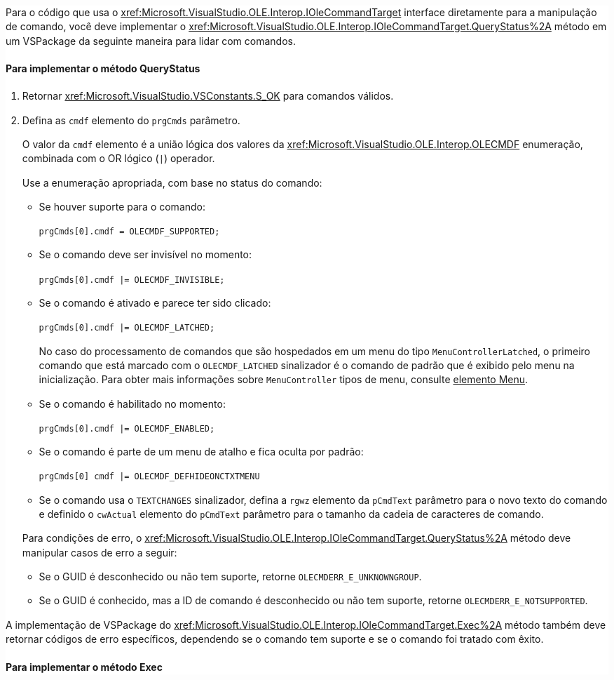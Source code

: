  Para o código que usa o <xref:Microsoft.VisualStudio.OLE.Interop.IOleCommandTarget> interface diretamente para a manipulação de comando, você deve implementar o <xref:Microsoft.VisualStudio.OLE.Interop.IOleCommandTarget.QueryStatus%2A> método em um VSPackage da seguinte maneira para lidar com comandos.  
  
#### <a name="to-implement-the-querystatus-method"></a>Para implementar o método QueryStatus  
  
1.  Retornar <xref:Microsoft.VisualStudio.VSConstants.S_OK> para comandos válidos.  
  
2.  Defina as `cmdf` elemento do `prgCmds` parâmetro.  
  
     O valor da `cmdf` elemento é a união lógica dos valores da <xref:Microsoft.VisualStudio.OLE.Interop.OLECMDF> enumeração, combinada com o OR lógico (`|`) operador.  
  
     Use a enumeração apropriada, com base no status do comando:  
  
    -   Se houver suporte para o comando:  
  
         `prgCmds[0].cmdf = OLECMDF_SUPPORTED;`  
  
    -   Se o comando deve ser invisível no momento:  
  
         `prgCmds[0].cmdf |= OLECMDF_INVISIBLE;`  
  
    -   Se o comando é ativado e parece ter sido clicado:  
  
         `prgCmds[0].cmdf |= OLECMDF_LATCHED;`  
  
         No caso do processamento de comandos que são hospedados em um menu do tipo `MenuControllerLatched`, o primeiro comando que está marcado com o `OLECMDF_LATCHED` sinalizador é o comando de padrão que é exibido pelo menu na inicialização. Para obter mais informações sobre `MenuController` tipos de menu, consulte [elemento Menu](../extensibility/menu-element.md).  
  
    -   Se o comando é habilitado no momento:  
  
         `prgCmds[0].cmdf |= OLECMDF_ENABLED;`  
  
    -   Se o comando é parte de um menu de atalho e fica oculta por padrão:  
  
         `prgCmds[0] cmdf |= OLECMDF_DEFHIDEONCTXTMENU`  
  
    -   Se o comando usa o `TEXTCHANGES` sinalizador, defina a `rgwz` elemento da `pCmdText` parâmetro para o novo texto do comando e definido o `cwActual` elemento do `pCmdText` parâmetro para o tamanho da cadeia de caracteres de comando.  
  
     Para condições de erro, o <xref:Microsoft.VisualStudio.OLE.Interop.IOleCommandTarget.QueryStatus%2A> método deve manipular casos de erro a seguir:  
  
    -   Se o GUID é desconhecido ou não tem suporte, retorne `OLECMDERR_E_UNKNOWNGROUP`.  
  
    -   Se o GUID é conhecido, mas a ID de comando é desconhecido ou não tem suporte, retorne `OLECMDERR_E_NOTSUPPORTED`.  
  
 A implementação de VSPackage do <xref:Microsoft.VisualStudio.OLE.Interop.IOleCommandTarget.Exec%2A> método também deve retornar códigos de erro específicos, dependendo se o comando tem suporte e se o comando foi tratado com êxito.  
  
#### <a name="to-implement-the-exec-method"></a>Para implementar o método Exec  
  